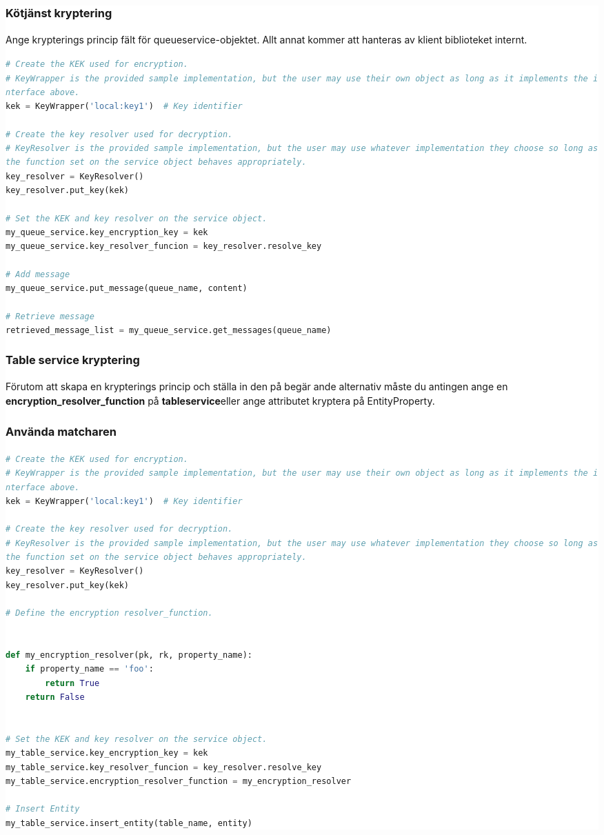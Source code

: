 ### <a name="queue-service-encryption"></a>Kötjänst kryptering
Ange krypterings princip fält för queueservice-objektet. Allt annat kommer att hanteras av klient biblioteket internt.

```python
# Create the KEK used for encryption.
# KeyWrapper is the provided sample implementation, but the user may use their own object as long as it implements the interface above.
kek = KeyWrapper('local:key1')  # Key identifier

# Create the key resolver used for decryption.
# KeyResolver is the provided sample implementation, but the user may use whatever implementation they choose so long as the function set on the service object behaves appropriately.
key_resolver = KeyResolver()
key_resolver.put_key(kek)

# Set the KEK and key resolver on the service object.
my_queue_service.key_encryption_key = kek
my_queue_service.key_resolver_funcion = key_resolver.resolve_key

# Add message
my_queue_service.put_message(queue_name, content)

# Retrieve message
retrieved_message_list = my_queue_service.get_messages(queue_name)
```

### <a name="table-service-encryption"></a>Table service kryptering
Förutom att skapa en krypterings princip och ställa in den på begär ande alternativ måste du antingen ange en **encryption_resolver_function** på **tableservice**eller ange attributet kryptera på EntityProperty.

### <a name="using-the-resolver"></a>Använda matcharen

```python
# Create the KEK used for encryption.
# KeyWrapper is the provided sample implementation, but the user may use their own object as long as it implements the interface above.
kek = KeyWrapper('local:key1')  # Key identifier

# Create the key resolver used for decryption.
# KeyResolver is the provided sample implementation, but the user may use whatever implementation they choose so long as the function set on the service object behaves appropriately.
key_resolver = KeyResolver()
key_resolver.put_key(kek)

# Define the encryption resolver_function.


def my_encryption_resolver(pk, rk, property_name):
    if property_name == 'foo':
        return True
    return False


# Set the KEK and key resolver on the service object.
my_table_service.key_encryption_key = kek
my_table_service.key_resolver_funcion = key_resolver.resolve_key
my_table_service.encryption_resolver_function = my_encryption_resolver

# Insert Entity
my_table_service.insert_entity(table_name, entity)
```